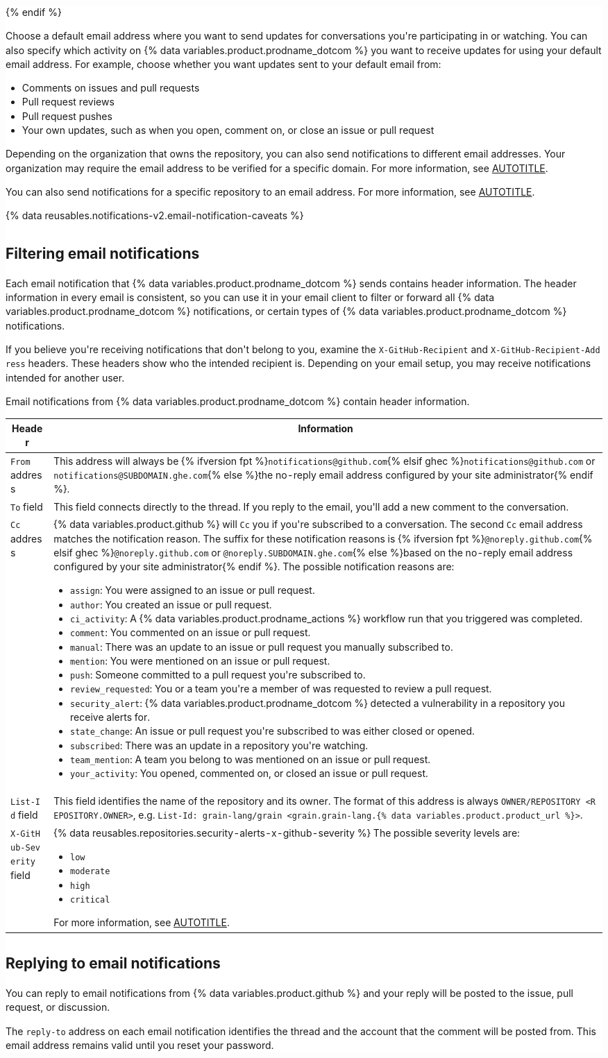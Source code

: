 {% endif %}

Choose a default email address where you want to send updates for conversations you're participating in or watching. You can also specify which activity on {% data variables.product.prodname_dotcom %} you want to receive updates for using your default email address. For example, choose whether you want updates sent to your default email from:
* Comments on issues and pull requests
* Pull request reviews
* Pull request pushes
* Your own updates, such as when you open, comment on, or close an issue or pull request

Depending on the organization that owns the repository, you can also send notifications to different email addresses. Your organization may require the email address to be verified for a specific domain. For more information, see [AUTOTITLE](/account-and-profile/managing-subscriptions-and-notifications-on-github/setting-up-notifications/configuring-notifications#choosing-where-your-organizations-email-notifications-are-sent).

You can also send notifications for a specific repository to an email address. For more information, see [AUTOTITLE](/repositories/managing-your-repositorys-settings-and-features/managing-repository-settings/about-email-notifications-for-pushes-to-your-repository).

{% data reusables.notifications-v2.email-notification-caveats %}

## Filtering email notifications

Each email notification that {% data variables.product.prodname_dotcom %} sends contains header information. The header information in every email is consistent, so you can use it in your email client to filter or forward all {% data variables.product.prodname_dotcom %} notifications, or certain types of {% data variables.product.prodname_dotcom %} notifications.

If you believe you're receiving notifications that don't belong to you, examine the `X-GitHub-Recipient` and `X-GitHub-Recipient-Address` headers. These headers show who the intended recipient is. Depending on your email setup, you may receive notifications intended for another user.

Email notifications from {% data variables.product.prodname_dotcom %} contain header information.

| Header | Information |
| --- | --- |
| `From` address | This address will always be {% ifversion fpt %}`notifications@github.com`{% elsif ghec %}`notifications@github.com` or `notifications@SUBDOMAIN.ghe.com`{% else %}the no-reply email address configured by your site administrator{% endif %}. |
| `To` field | This field connects directly to the thread. If you reply to the email, you'll add a new comment to the conversation. |
| `Cc` address | {% data variables.product.github %} will `Cc` you if you're subscribed to a conversation. The second `Cc` email address matches the notification reason. The suffix for these notification reasons is {% ifversion fpt %}`@noreply.github.com`{% elsif ghec %}`@noreply.github.com` or `@noreply.SUBDOMAIN.ghe.com`{% else %}based on the no-reply email address configured by your site administrator{% endif %}. The possible notification reasons are: <ul><li>`assign`: You were assigned to an issue or pull request.</li><li>`author`: You created an issue or pull request.</li><li>`ci_activity`: A {% data variables.product.prodname_actions %} workflow run that you triggered was completed.</li><li>`comment`: You commented on an issue or pull request.</li><li>`manual`: There was an update to an issue or pull request you manually subscribed to.</li><li>`mention`: You were mentioned on an issue or pull request.</li><li>`push`: Someone committed to a pull request you're subscribed to.</li><li>`review_requested`: You or a team you're a member of was requested to review a pull request.</li><li>`security_alert`: {% data variables.product.prodname_dotcom %} detected a vulnerability in a repository you receive alerts for.</li><li>`state_change`: An issue or pull request you're subscribed to was either closed or opened.</li><li>`subscribed`: There was an update in a repository you're watching.</li><li>`team_mention`: A team you belong to was mentioned on an issue or pull request.</li><li>`your_activity`: You opened, commented on, or closed an issue or pull request.</li></ul> |
| `List-Id` field | This field identifies the name of the repository and its owner. The format of this address is always `OWNER/REPOSITORY <REPOSITORY.OWNER>`, e.g. `List-Id: grain-lang/grain <grain.grain-lang.{% data variables.product.product_url %}>`. |
| `X-GitHub-Severity` field | {% data reusables.repositories.security-alerts-x-github-severity %} The possible severity levels are:<ul><li>`low`</li><li>`moderate`</li><li>`high`</li><li>`critical`</li></ul>For more information, see [AUTOTITLE](/code-security/dependabot/dependabot-alerts/about-dependabot-alerts). |

## Replying to email notifications

You can reply to email notifications from {% data variables.product.github %} and your reply will be posted to the issue, pull request, or discussion.

The `reply-to` address on each email notification identifies the thread and the account that the comment will be posted from. This email address remains valid until you reset your password.
